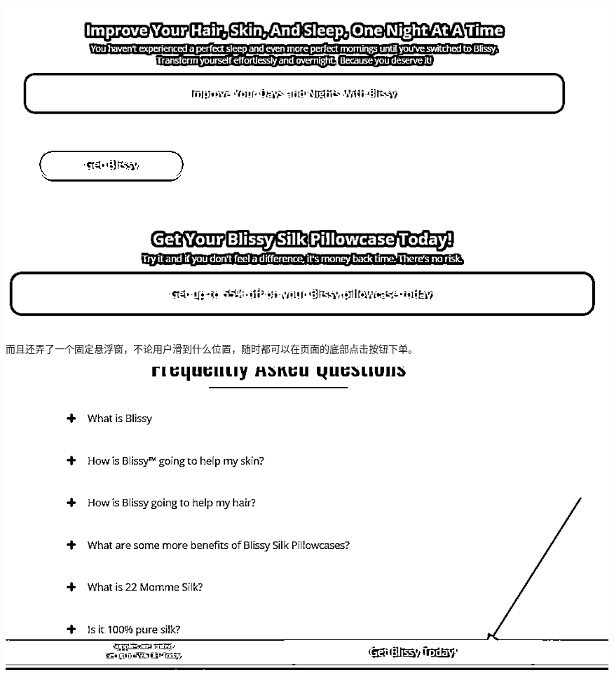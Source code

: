 ![](img/acbaa904e96d974bf8f4504c4dbc3fbb.png)

![](img/2e463500838aef74579742e3cc822cd7.png)

![](img/282bb4d8d5fedb96ddc81ebed21963f4.png)

而且还弄了一个固定悬浮窗，不论用户滑到什么位置，随时都可以在页面的底部点击按钮下单。

![](img/bac207617bf77cf9ce85a059a9b916b7.png)
